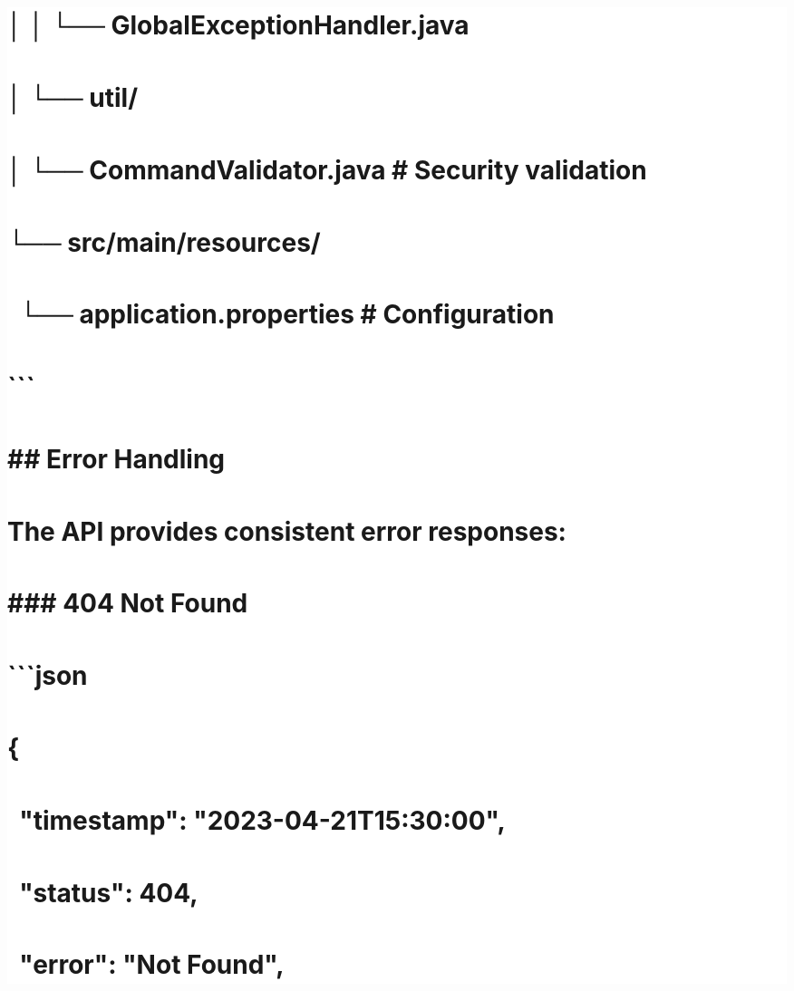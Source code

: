 # │   │   └── GlobalExceptionHandler.java

# │   └── util/

# │       └── CommandValidator.java        # Security validation

# └── src/main/resources/

# &nbsp;   └── application.properties           # Configuration

# ```

# 

# \## Error Handling

# 

# The API provides consistent error responses:

# 

# \### 404 Not Found

# ```json

# {

# &nbsp;   "timestamp": "2023-04-21T15:30:00",

# &nbsp;   "status": 404,

# &nbsp;   "error": "Not Found",
